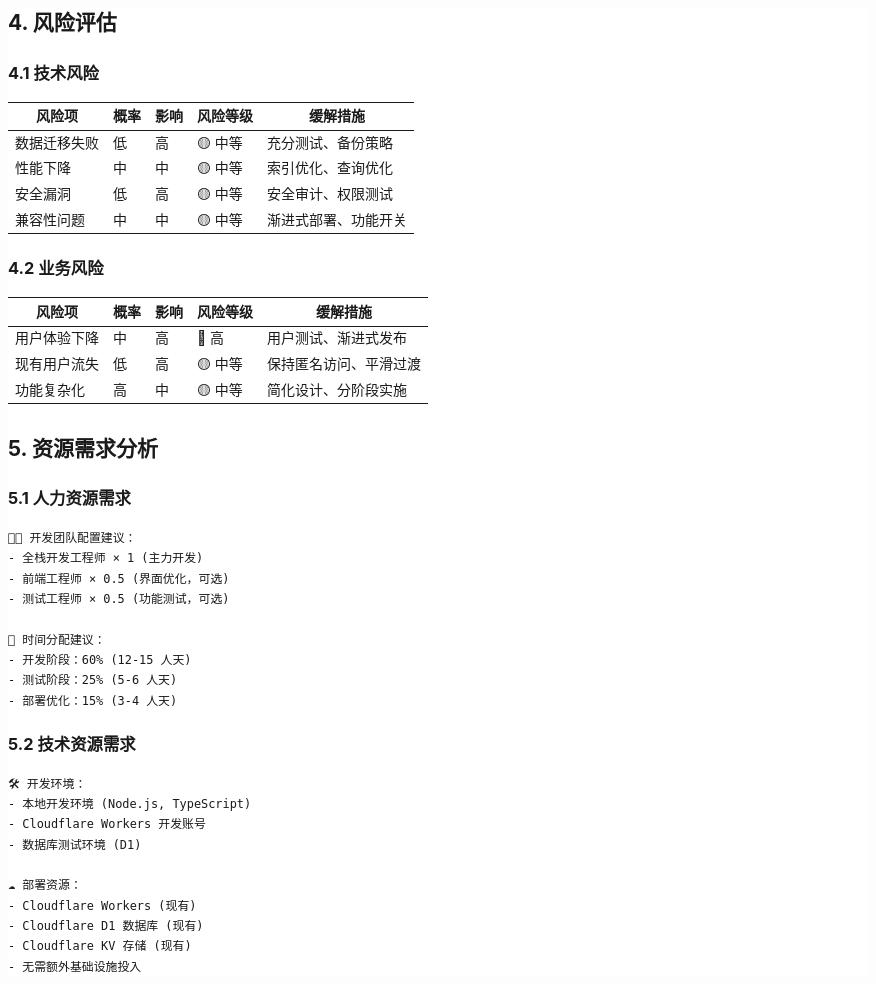 ## 4. 风险评估

### 4.1 技术风险
| 风险项 | 概率 | 影响 | 风险等级 | 缓解措施 |
|--------|------|------|----------|----------|
| 数据迁移失败 | 低 | 高 | 🟡 中等 | 充分测试、备份策略 |
| 性能下降 | 中 | 中 | 🟡 中等 | 索引优化、查询优化 |
| 安全漏洞 | 低 | 高 | 🟡 中等 | 安全审计、权限测试 |
| 兼容性问题 | 中 | 中 | 🟡 中等 | 渐进式部署、功能开关 |

### 4.2 业务风险
| 风险项 | 概率 | 影响 | 风险等级 | 缓解措施 |
|--------|------|------|----------|----------|
| 用户体验下降 | 中 | 高 | 🔴 高 | 用户测试、渐进式发布 |
| 现有用户流失 | 低 | 高 | 🟡 中等 | 保持匿名访问、平滑过渡 |
| 功能复杂化 | 高 | 中 | 🟡 中等 | 简化设计、分阶段实施 |

## 5. 资源需求分析

### 5.1 人力资源需求
```
👨‍💻 开发团队配置建议：
- 全栈开发工程师 × 1 (主力开发)
- 前端工程师 × 0.5 (界面优化，可选)
- 测试工程师 × 0.5 (功能测试，可选)

📅 时间分配建议：
- 开发阶段：60% (12-15 人天)
- 测试阶段：25% (5-6 人天)
- 部署优化：15% (3-4 人天)
```

### 5.2 技术资源需求
```
🛠️ 开发环境：
- 本地开发环境 (Node.js, TypeScript)
- Cloudflare Workers 开发账号
- 数据库测试环境 (D1)

☁️ 部署资源：
- Cloudflare Workers (现有)
- Cloudflare D1 数据库 (现有)
- Cloudflare KV 存储 (现有)
- 无需额外基础设施投入
```
